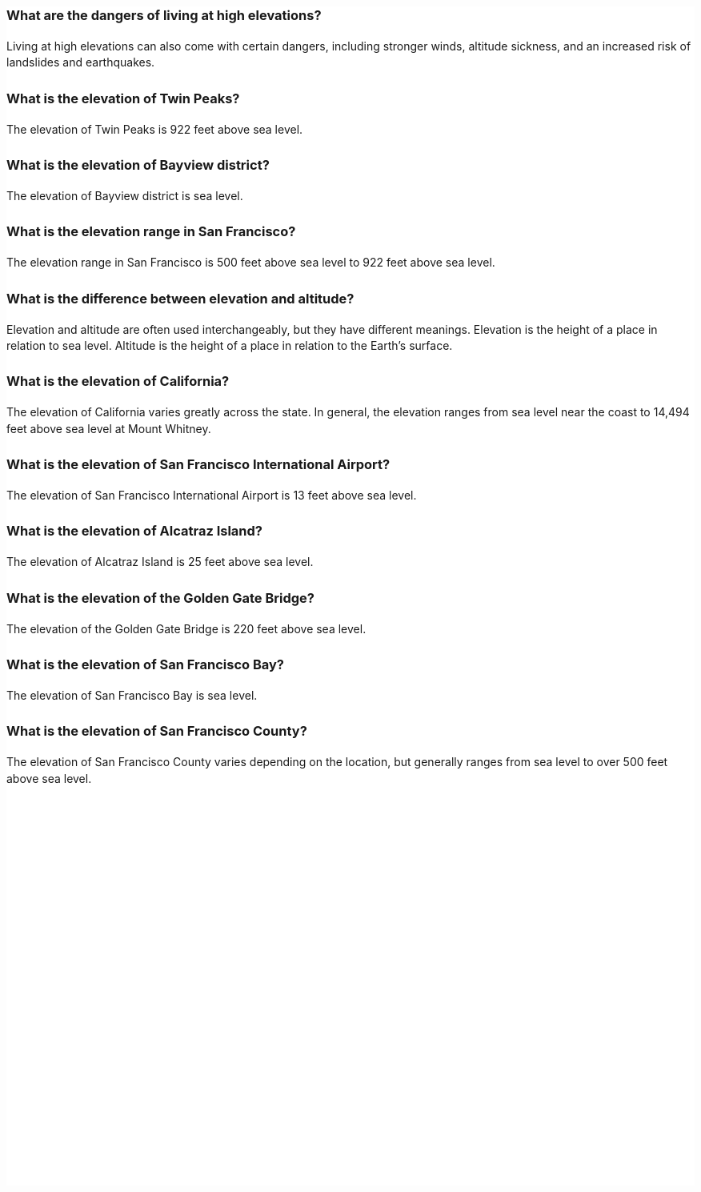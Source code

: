 <h3>What are the dangers of living at high elevations?</h3>

<p>Living at high elevations can also come with certain dangers, including stronger winds, altitude sickness, and an increased risk of landslides and earthquakes.</p>

<h3>What is the elevation of Twin Peaks?</h3>

<p>The elevation of Twin Peaks is 922 feet above sea level.</p>

<h3>What is the elevation of Bayview district?</h3>

<p>The elevation of Bayview district is sea level.</p>

<h3>What is the elevation range in San Francisco?</h3>

<p>The elevation range in San Francisco is 500 feet above sea level to 922 feet above sea level.</p>

<h3>What is the difference between elevation and altitude?</h3>

<p>Elevation and altitude are often used interchangeably, but they have different meanings. Elevation is the height of a place in relation to sea level. Altitude is the height of a place in relation to the Earth’s surface.</p>

<h3>What is the elevation of California?</h3>

<p>The elevation of California varies greatly across the state. In general, the elevation ranges from sea level near the coast to 14,494 feet above sea level at Mount Whitney.</p>

<h3>What is the elevation of San Francisco International Airport?</h3>

<p>The elevation of San Francisco International Airport is 13 feet above sea level.</p>

<h3>What is the elevation of Alcatraz Island?</h3>

<p>The elevation of Alcatraz Island is 25 feet above sea level.</p>

<h3>What is the elevation of the Golden Gate Bridge?</h3>

<p>The elevation of the Golden Gate Bridge is 220 feet above sea level.</p>

<h3>What is the elevation of San Francisco Bay?</h3>

<p>The elevation of San Francisco Bay is sea level.</p>

<h3>What is the elevation of San Francisco County?</h3>

<p>The elevation of San Francisco County varies depending on the location, but generally ranges from sea level to over 500 feet above sea level.</p>

<div style="position: relative; padding-bottom: 56.25%; overflow: hidden"><iframe src="https://www.youtube.com/embed/y-0CQN6KB_g" frameborder="0" allow="accelerometer; autoplay; clipboard-write; encrypted-media; gyroscope; picture-in-picture; web-share" allowfullscreen style="position: absolute; top: 0; left: 0; width: 100%; height: 100%;"></iframe>
</div>